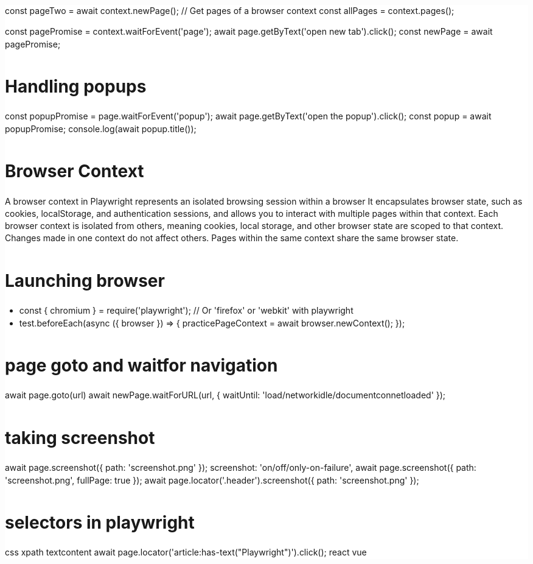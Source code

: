 const pageTwo = await context.newPage();
// Get pages of a browser context
const allPages = context.pages();


const pagePromise = context.waitForEvent('page');
await page.getByText('open new tab').click();
const newPage = await pagePromise;

# Handling popups
const popupPromise = page.waitForEvent('popup');
await page.getByText('open the popup').click();
const popup = await popupPromise;
console.log(await popup.title());



# Browser Context
A browser context in Playwright represents an isolated browsing session within a browser
It encapsulates browser state, such as cookies, localStorage, and authentication sessions, and allows you to interact with multiple pages within that context.
Each browser context is isolated from others, meaning cookies, local storage, and other browser state are scoped to that context. Changes made in one context do not affect others.
Pages within the same context share the same browser state.

# Launching browser
- const { chromium } = require('playwright');  // Or 'firefox' or 'webkit'  with playwright 
 - test.beforeEach(async ({ browser }) => {
        practicePageContext = await browser.newContext();
});

# page goto and waitfor navigation
await page.goto(url)
await newPage.waitForURL(url, { waitUntil: 'load/networkidle/documentconnetloaded' });


# taking screenshot
await page.screenshot({ path: 'screenshot.png' });
screenshot: 'on/off/only-on-failure',
await page.screenshot({ path: 'screenshot.png', fullPage: true });
await page.locator('.header').screenshot({ path: 'screenshot.png' });

# selectors in playwright
css
xpath
textcontent await page.locator('article:has-text("Playwright")').click();
react
vue 
